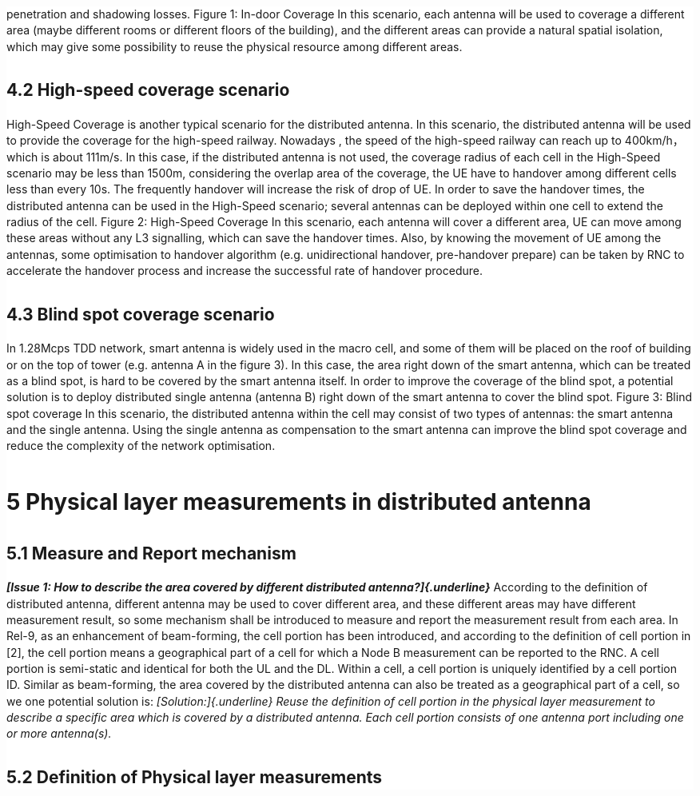penetration and shadowing losses.
Figure 1: In-door Coverage
In this scenario, each antenna will be used to coverage a different area
(maybe different rooms or different floors of the building), and the different
areas can provide a natural spatial isolation, which may give some possibility
to reuse the physical resource among different areas.
## 4.2 High-speed coverage scenario
High-Speed Coverage is another typical scenario for the distributed antenna.
In this scenario, the distributed antenna will be used to provide the coverage
for the high-speed railway. Nowadays , the speed of the high-speed railway can
reach up to 400km/h，which is about 111m/s. In this case, if the distributed
antenna is not used, the coverage radius of each cell in the High-Speed
scenario may be less than 1500m, considering the overlap area of the coverage,
the UE have to handover among different cells less than every 10s. The
frequently handover will increase the risk of drop of UE. In order to save the
handover times, the distributed antenna can be used in the High-Speed
scenario; several antennas can be deployed within one cell to extend the
radius of the cell.
Figure 2: High-Speed Coverage
In this scenario, each antenna will cover a different area, UE can move among
these areas without any L3 signalling, which can save the handover times.
Also, by knowing the movement of UE among the antennas, some optimisation to
handover algorithm (e.g. unidirectional handover, pre-handover prepare) can be
taken by RNC to accelerate the handover process and increase the successful
rate of handover procedure.
## 4.3 Blind spot coverage scenario
In 1.28Mcps TDD network, smart antenna is widely used in the macro cell, and
some of them will be placed on the roof of building or on the top of tower
(e.g. antenna A in the figure 3). In this case, the area right down of the
smart antenna, which can be treated as a blind spot, is hard to be covered by
the smart antenna itself. In order to improve the coverage of the blind spot,
a potential solution is to deploy distributed single antenna (antenna B) right
down of the smart antenna to cover the blind spot.
Figure 3: Blind spot coverage
In this scenario, the distributed antenna within the cell may consist of two
types of antennas: the smart antenna and the single antenna. Using the single
antenna as compensation to the smart antenna can improve the blind spot
coverage and reduce the complexity of the network optimisation.
# 5 Physical layer measurements in distributed antenna
## 5.1 Measure and Report mechanism
**_[Issue 1: How to describe the area covered by different distributed
antenna?]{.underline}_**
According to the definition of distributed antenna, different antenna may be
used to cover different area, and these different areas may have different
measurement result, so some mechanism shall be introduced to measure and
report the measurement result from each area. In Rel-9, as an enhancement of
beam-forming, the cell portion has been introduced, and according to the
definition of cell portion in [2], the cell portion means a geographical part
of a cell for which a Node B measurement can be reported to the RNC. A cell
portion is semi-static and identical for both the UL and the DL. Within a
cell, a cell portion is uniquely identified by a cell portion ID. Similar as
beam-forming, the area covered by the distributed antenna can also be treated
as a geographical part of a cell, so we one potential solution is:
_[Solution:]{.underline}_
_Reuse the definition of cell portion in the physical layer measurement to
describe a specific area which is covered by a distributed antenna. Each cell
portion consists of one antenna port including one or more antenna(s)._
## 5.2 Definition of Physical layer measurements